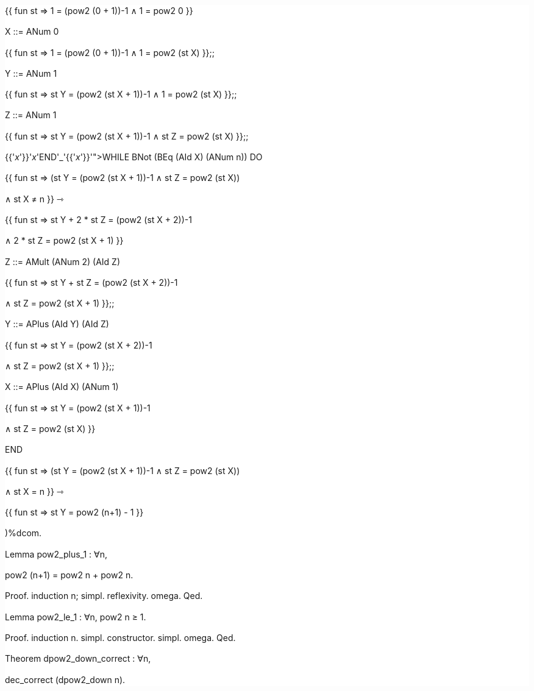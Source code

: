 {{ fun st ⇒ 1 = (pow2 (0 + 1))-1 ∧ 1 = pow2 0 }}

X ::= ANum 0

{{ fun st ⇒ 1 = (pow2 (0 + 1))-1 ∧ 1 = pow2 (st X) }};;

Y ::= ANum 1

{{ fun st ⇒ st Y = (pow2 (st X + 1))-1 ∧ 1 = pow2 (st X) }};;

Z ::= ANum 1

{{ fun st ⇒ st Y = (pow2 (st X + 1))-1 ∧ st Z = pow2 (st X) }};;

{{'_x_'}}'_x_'END'_'{{'_x_'}}'">WHILE BNot (BEq (AId X) (ANum n)) DO

{{ fun st ⇒ (st Y = (pow2 (st X + 1))-1 ∧ st Z = pow2 (st X))

∧ st X ≠ n }} ⇾

{{ fun st ⇒ st Y + 2 * st Z = (pow2 (st X + 2))-1

∧ 2 * st Z = pow2 (st X + 1) }}

Z ::= AMult (ANum 2) (AId Z)

{{ fun st ⇒ st Y + st Z = (pow2 (st X + 2))-1

∧ st Z = pow2 (st X + 1) }};;

Y ::= APlus (AId Y) (AId Z)

{{ fun st ⇒ st Y = (pow2 (st X + 2))-1

∧ st Z = pow2 (st X + 1) }};;

X ::= APlus (AId X) (ANum 1)

{{ fun st ⇒ st Y = (pow2 (st X + 1))-1

∧ st Z = pow2 (st X) }}

END

{{ fun st ⇒ (st Y = (pow2 (st X + 1))-1 ∧ st Z = pow2 (st X))

∧ st X = n }} ⇾

{{ fun st ⇒ st Y = pow2 (n+1) - 1 }}

)%dcom.

Lemma pow2_plus_1 : ∀n,

pow2 (n+1) = pow2 n + pow2 n.

Proof. induction n; simpl. reflexivity. omega. Qed.

Lemma pow2_le_1 : ∀n, pow2 n ≥ 1.

Proof. induction n. simpl. constructor. simpl. omega. Qed.

Theorem dpow2_down_correct : ∀n,

dec_correct (dpow2_down n).
